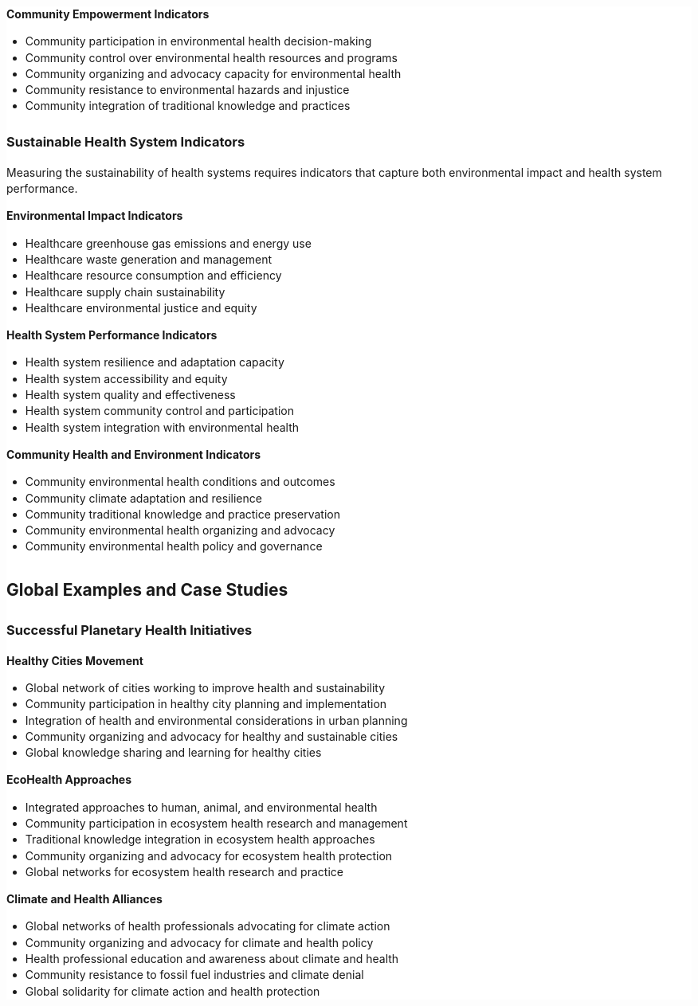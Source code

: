 **Community Empowerment Indicators**
- Community participation in environmental health decision-making
- Community control over environmental health resources and programs
- Community organizing and advocacy capacity for environmental health
- Community resistance to environmental hazards and injustice
- Community integration of traditional knowledge and practices

### Sustainable Health System Indicators

Measuring the sustainability of health systems requires indicators that capture both environmental impact and health system performance.

**Environmental Impact Indicators**
- Healthcare greenhouse gas emissions and energy use
- Healthcare waste generation and management
- Healthcare resource consumption and efficiency
- Healthcare supply chain sustainability
- Healthcare environmental justice and equity

**Health System Performance Indicators**
- Health system resilience and adaptation capacity
- Health system accessibility and equity
- Health system quality and effectiveness
- Health system community control and participation
- Health system integration with environmental health

**Community Health and Environment Indicators**
- Community environmental health conditions and outcomes
- Community climate adaptation and resilience
- Community traditional knowledge and practice preservation
- Community environmental health organizing and advocacy
- Community environmental health policy and governance

## Global Examples and Case Studies

### Successful Planetary Health Initiatives

**Healthy Cities Movement**
- Global network of cities working to improve health and sustainability
- Community participation in healthy city planning and implementation
- Integration of health and environmental considerations in urban planning
- Community organizing and advocacy for healthy and sustainable cities
- Global knowledge sharing and learning for healthy cities

**EcoHealth Approaches**
- Integrated approaches to human, animal, and environmental health
- Community participation in ecosystem health research and management
- Traditional knowledge integration in ecosystem health approaches
- Community organizing and advocacy for ecosystem health protection
- Global networks for ecosystem health research and practice

**Climate and Health Alliances**
- Global networks of health professionals advocating for climate action
- Community organizing and advocacy for climate and health policy
- Health professional education and awareness about climate and health
- Community resistance to fossil fuel industries and climate denial
- Global solidarity for climate action and health protection
